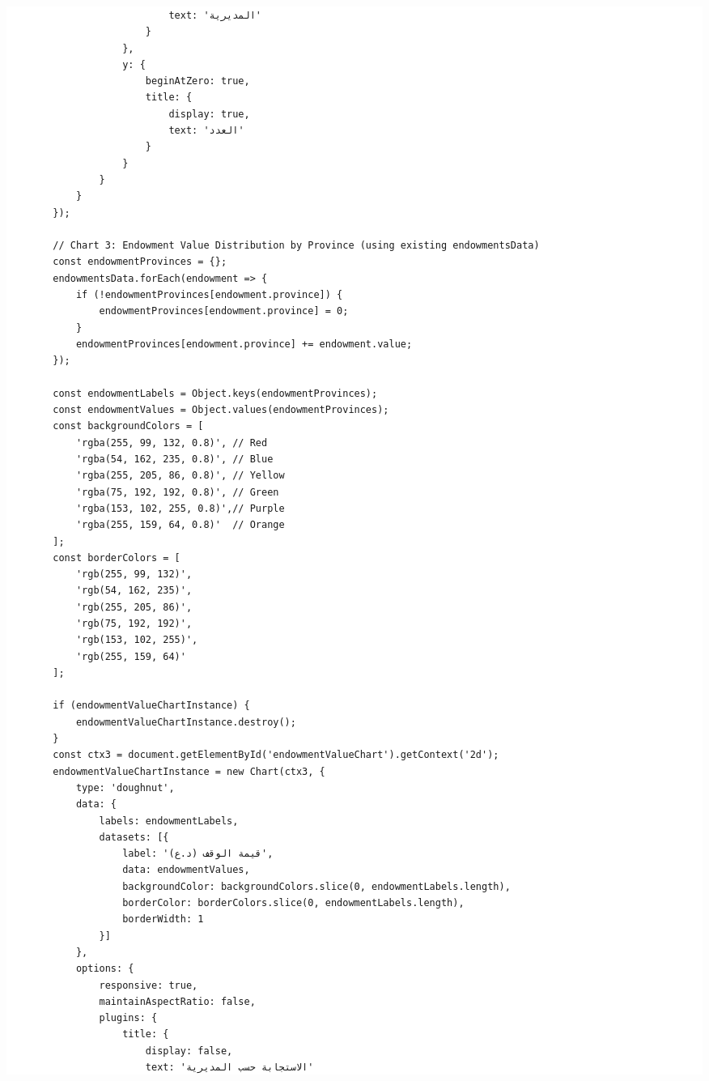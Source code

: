                                 text: 'المديرية'
                            }
                        },
                        y: {
                            beginAtZero: true,
                            title: {
                                display: true,
                                text: 'العدد'
                            }
                        }
                    }
                }
            });

            // Chart 3: Endowment Value Distribution by Province (using existing endowmentsData)
            const endowmentProvinces = {};
            endowmentsData.forEach(endowment => {
                if (!endowmentProvinces[endowment.province]) {
                    endowmentProvinces[endowment.province] = 0;
                }
                endowmentProvinces[endowment.province] += endowment.value;
            });

            const endowmentLabels = Object.keys(endowmentProvinces);
            const endowmentValues = Object.values(endowmentProvinces);
            const backgroundColors = [
                'rgba(255, 99, 132, 0.8)', // Red
                'rgba(54, 162, 235, 0.8)', // Blue
                'rgba(255, 205, 86, 0.8)', // Yellow
                'rgba(75, 192, 192, 0.8)', // Green
                'rgba(153, 102, 255, 0.8)',// Purple
                'rgba(255, 159, 64, 0.8)'  // Orange
            ];
            const borderColors = [
                'rgb(255, 99, 132)',
                'rgb(54, 162, 235)',
                'rgb(255, 205, 86)',
                'rgb(75, 192, 192)',
                'rgb(153, 102, 255)',
                'rgb(255, 159, 64)'
            ];

            if (endowmentValueChartInstance) {
                endowmentValueChartInstance.destroy();
            }
            const ctx3 = document.getElementById('endowmentValueChart').getContext('2d');
            endowmentValueChartInstance = new Chart(ctx3, {
                type: 'doughnut',
                data: {
                    labels: endowmentLabels,
                    datasets: [{
                        label: 'قيمة الوقف (د.ع)',
                        data: endowmentValues,
                        backgroundColor: backgroundColors.slice(0, endowmentLabels.length),
                        borderColor: borderColors.slice(0, endowmentLabels.length),
                        borderWidth: 1
                    }]
                },
                options: {
                    responsive: true,
                    maintainAspectRatio: false,
                    plugins: {
                        title: {
                            display: false,
                            text: 'الاستجابة حسب المديرية'